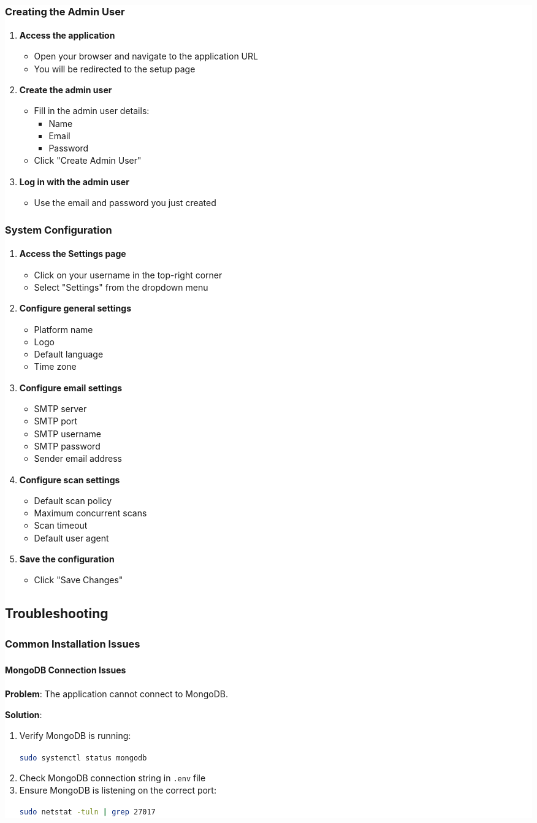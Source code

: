 ### Creating the Admin User

1. **Access the application**
   - Open your browser and navigate to the application URL
   - You will be redirected to the setup page

2. **Create the admin user**
   - Fill in the admin user details:
     - Name
     - Email
     - Password
   - Click "Create Admin User"

3. **Log in with the admin user**
   - Use the email and password you just created

### System Configuration

1. **Access the Settings page**
   - Click on your username in the top-right corner
   - Select "Settings" from the dropdown menu

2. **Configure general settings**
   - Platform name
   - Logo
   - Default language
   - Time zone

3. **Configure email settings**
   - SMTP server
   - SMTP port
   - SMTP username
   - SMTP password
   - Sender email address

4. **Configure scan settings**
   - Default scan policy
   - Maximum concurrent scans
   - Scan timeout
   - Default user agent

5. **Save the configuration**
   - Click "Save Changes"

## Troubleshooting <a name="troubleshooting"></a>

### Common Installation Issues

#### MongoDB Connection Issues

**Problem**: The application cannot connect to MongoDB.

**Solution**:
1. Verify MongoDB is running:
   ```bash
   sudo systemctl status mongodb
   ```
2. Check MongoDB connection string in `.env` file
3. Ensure MongoDB is listening on the correct port:
   ```bash
   sudo netstat -tuln | grep 27017
   ```
